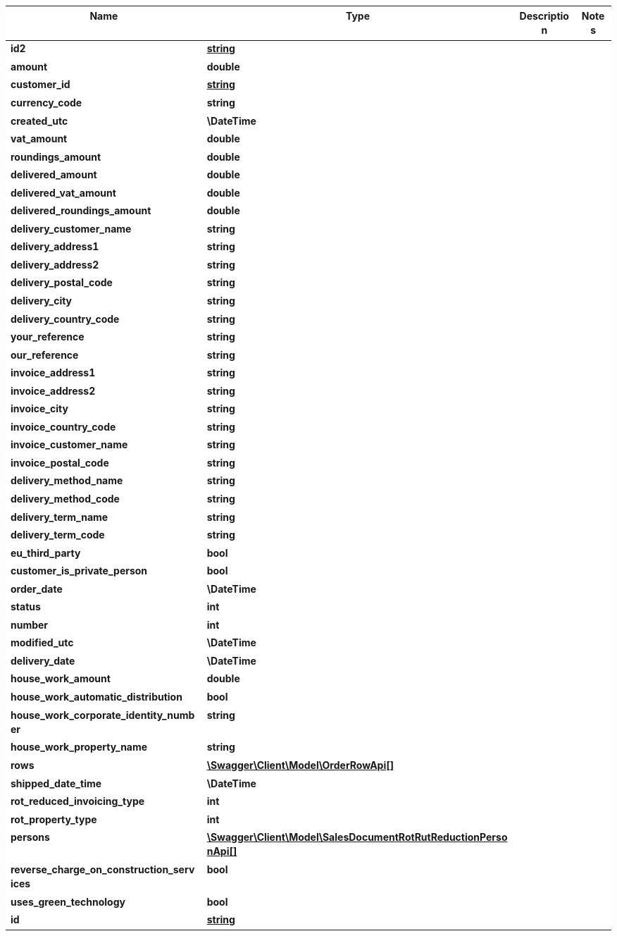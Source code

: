 Name | Type | Description  | Notes
------------- | ------------- | ------------- | -------------
 **id2** | [**string**](../Model/.md)|  |
 **amount** | **double**|  |
 **customer_id** | [**string**](../Model/.md)|  |
 **currency_code** | **string**|  |
 **created_utc** | **\DateTime**|  |
 **vat_amount** | **double**|  |
 **roundings_amount** | **double**|  |
 **delivered_amount** | **double**|  |
 **delivered_vat_amount** | **double**|  |
 **delivered_roundings_amount** | **double**|  |
 **delivery_customer_name** | **string**|  |
 **delivery_address1** | **string**|  |
 **delivery_address2** | **string**|  |
 **delivery_postal_code** | **string**|  |
 **delivery_city** | **string**|  |
 **delivery_country_code** | **string**|  |
 **your_reference** | **string**|  |
 **our_reference** | **string**|  |
 **invoice_address1** | **string**|  |
 **invoice_address2** | **string**|  |
 **invoice_city** | **string**|  |
 **invoice_country_code** | **string**|  |
 **invoice_customer_name** | **string**|  |
 **invoice_postal_code** | **string**|  |
 **delivery_method_name** | **string**|  |
 **delivery_method_code** | **string**|  |
 **delivery_term_name** | **string**|  |
 **delivery_term_code** | **string**|  |
 **eu_third_party** | **bool**|  |
 **customer_is_private_person** | **bool**|  |
 **order_date** | **\DateTime**|  |
 **status** | **int**|  |
 **number** | **int**|  |
 **modified_utc** | **\DateTime**|  |
 **delivery_date** | **\DateTime**|  |
 **house_work_amount** | **double**|  |
 **house_work_automatic_distribution** | **bool**|  |
 **house_work_corporate_identity_number** | **string**|  |
 **house_work_property_name** | **string**|  |
 **rows** | [**\Swagger\Client\Model\OrderRowApi[]**](../Model/\Swagger\Client\Model\OrderRowApi.md)|  |
 **shipped_date_time** | **\DateTime**|  |
 **rot_reduced_invoicing_type** | **int**|  |
 **rot_property_type** | **int**|  |
 **persons** | [**\Swagger\Client\Model\SalesDocumentRotRutReductionPersonApi[]**](../Model/\Swagger\Client\Model\SalesDocumentRotRutReductionPersonApi.md)|  |
 **reverse_charge_on_construction_services** | **bool**|  |
 **uses_green_technology** | **bool**|  |
 **id** | [**string**](../Model/.md)|  |
